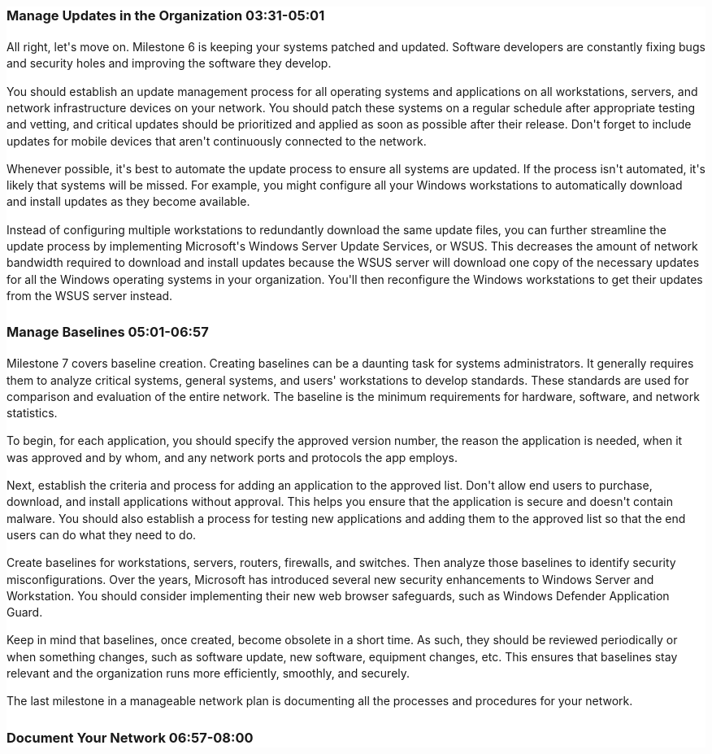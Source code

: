 ### Manage Updates in the Organization 03:31-05:01

All right, let's move on. Milestone 6 is keeping your systems patched and updated. Software developers are constantly fixing bugs and security holes and improving the software they develop.

You should establish an update management process for all operating systems and applications on all workstations, servers, and network infrastructure devices on your network. You should patch these systems on a regular schedule after appropriate testing and vetting, and critical updates should be prioritized and applied as soon as possible after their release. Don't forget to include updates for mobile devices that aren't continuously connected to the network.

Whenever possible, it's best to automate the update process to ensure all systems are updated. If the process isn't automated, it's likely that systems will be missed. For example, you might configure all your Windows workstations to automatically download and install updates as they become available.

Instead of configuring multiple workstations to redundantly download the same update files, you can further streamline the update process by implementing Microsoft's Windows Server Update Services, or WSUS. This decreases the amount of network bandwidth required to download and install updates because the WSUS server will download one copy of the necessary updates for all the Windows operating systems in your organization. You'll then reconfigure the Windows workstations to get their updates from the WSUS server instead.

### Manage Baselines 05:01-06:57

Milestone 7 covers baseline creation. Creating baselines can be a daunting task for systems administrators. It generally requires them to analyze critical systems, general systems, and users' workstations to develop standards. These standards are used for comparison and evaluation of the entire network. The baseline is the minimum requirements for hardware, software, and network statistics.

To begin, for each application, you should specify the approved version number, the reason the application is needed, when it was approved and by whom, and any network ports and protocols the app employs.

Next, establish the criteria and process for adding an application to the approved list. Don't allow end users to purchase, download, and install applications without approval. This helps you ensure that the application is secure and doesn't contain malware. You should also establish a process for testing new applications and adding them to the approved list so that the end users can do what they need to do.

Create baselines for workstations, servers, routers, firewalls, and switches. Then analyze those baselines to identify security misconfigurations. Over the years, Microsoft has introduced several new security enhancements to Windows Server and Workstation. You should consider implementing their new web browser safeguards, such as Windows Defender Application Guard.

Keep in mind that baselines, once created, become obsolete in a short time. As such, they should be reviewed periodically or when something changes, such as software update, new software, equipment changes, etc. This ensures that baselines stay relevant and the organization runs more efficiently, smoothly, and securely.

The last milestone in a manageable network plan is documenting all the processes and procedures for your network.

### Document Your Network 06:57-08:00
